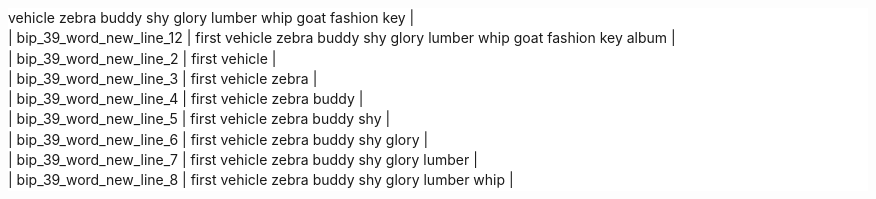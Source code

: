 vehicle
zebra
buddy
shy
glory
lumber
whip
goat
fashion
key |  
| bip_39_word_new_line_12 | first
vehicle
zebra
buddy
shy
glory
lumber
whip
goat
fashion
key
album |  
| bip_39_word_new_line_2 | first
vehicle |  
| bip_39_word_new_line_3 | first
vehicle
zebra |  
| bip_39_word_new_line_4 | first
vehicle
zebra
buddy |  
| bip_39_word_new_line_5 | first
vehicle
zebra
buddy
shy |  
| bip_39_word_new_line_6 | first
vehicle
zebra
buddy
shy
glory |  
| bip_39_word_new_line_7 | first
vehicle
zebra
buddy
shy
glory
lumber |  
| bip_39_word_new_line_8 | first
vehicle
zebra
buddy
shy
glory
lumber
whip |  